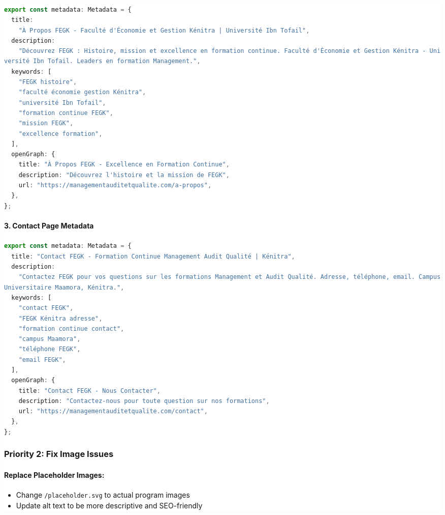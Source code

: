 ```typescript
export const metadata: Metadata = {
  title:
    "À Propos FEGK - Faculté d'Économie et Gestion Kénitra | Université Ibn Tofail",
  description:
    "Découvrez FEGK : Histoire, mission et excellence en formation continue. Faculté d'Économie et Gestion Kénitra - Université Ibn Tofail. Leaders en formation Management.",
  keywords: [
    "FEGK histoire",
    "faculté économie gestion Kénitra",
    "université Ibn Tofail",
    "formation continue FEGK",
    "mission FEGK",
    "excellence formation",
  ],
  openGraph: {
    title: "À Propos FEGK - Excellence en Formation Continue",
    description: "Découvrez l'histoire et la mission de FEGK",
    url: "https://managementauditetqualite.com/a-propos",
  },
};
```

#### 3. Contact Page Metadata

```typescript
export const metadata: Metadata = {
  title: "Contact FEGK - Formation Continue Management Audit Qualité | Kénitra",
  description:
    "Contactez FEGK pour vos questions sur les formations Management et Audit Qualité. Adresse, téléphone, email. Campus Universitaire Maamora, Kénitra.",
  keywords: [
    "contact FEGK",
    "FEGK Kénitra adresse",
    "formation continue contact",
    "campus Maamora",
    "téléphone FEGK",
    "email FEGK",
  ],
  openGraph: {
    title: "Contact FEGK - Nous Contacter",
    description: "Contactez-nous pour toute question sur nos formations",
    url: "https://managementauditetqualite.com/contact",
  },
};
```

### **Priority 2: Fix Image Issues**

#### Replace Placeholder Images:

- Change `/placeholder.svg` to actual program images
- Update alt text to be more descriptive and SEO-friendly
